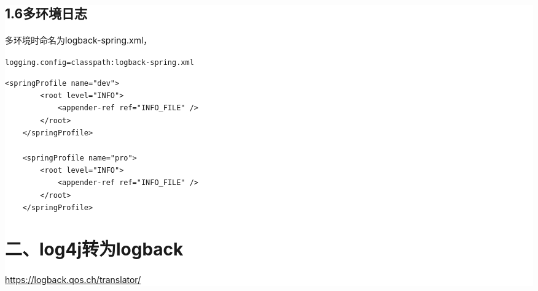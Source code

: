 ## 1.6多环境日志

多环境时命名为logback-spring.xml，

```
logging.config=classpath:logback-spring.xml
```

```
<springProfile name="dev">
		<root level="INFO">
			<appender-ref ref="INFO_FILE" />
		</root>
	</springProfile>

	<springProfile name="pro">
		<root level="INFO">
			<appender-ref ref="INFO_FILE" />
		</root>
	</springProfile>
```



# 二、log4j转为logback

https://logback.qos.ch/translator/